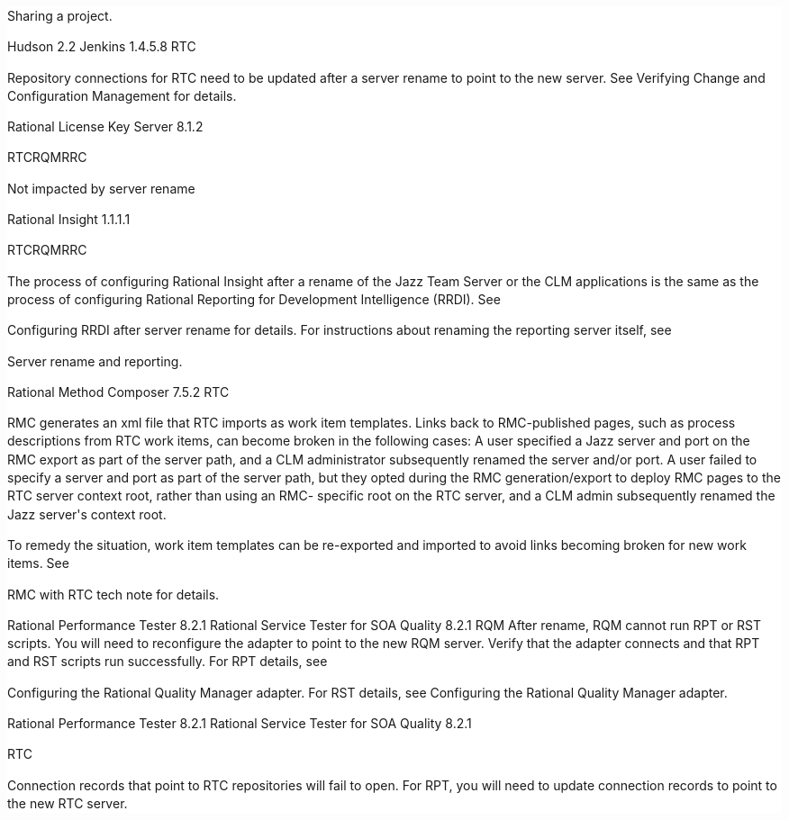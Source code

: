 Sharing a project.

Hudson 2.2 Jenkins 1.4.5.8 RTC

Repository connections for RTC need to be updated after a server rename
to point to the new server. See Verifying Change and Configuration
Management for details.

Rational License Key Server 8.1.2

RTCRQMRRC

Not impacted by server rename

Rational Insight 1.1.1.1

RTCRQMRRC

The process of configuring Rational Insight after a rename of the Jazz
Team Server or the CLM applications is the same as the process of
configuring Rational Reporting for Development Intelligence (RRDI). See

Configuring RRDI after server rename for details. For instructions about
renaming the reporting server itself, see

Server rename and reporting.

Rational Method Composer 7.5.2 RTC

RMC generates an xml file that RTC imports as work item templates. Links
back to RMC-published pages, such as process descriptions from RTC work
items, can become broken in the following cases: A user specified a Jazz
server and port on the RMC export as part of the server path, and a CLM
administrator subsequently renamed the server and/or port. A user failed
to specify a server and port as part of the server path, but they opted
during the RMC generation/export to deploy RMC pages to the RTC server
context root, rather than using an RMC- specific root on the RTC server,
and a CLM admin subsequently renamed the Jazz server's context root.

To remedy the situation, work item templates can be re-exported and
imported to avoid links becoming broken for new work items. See

RMC with RTC tech note for details.

Rational Performance Tester 8.2.1 Rational Service Tester for SOA
Quality 8.2.1 RQM After rename, RQM cannot run RPT or RST scripts. You
will need to reconfigure the adapter to point to the new RQM server.
Verify that the adapter connects and that RPT and RST scripts run
successfully. For RPT details, see

Configuring the Rational Quality Manager adapter. For RST details, see
Configuring the Rational Quality Manager adapter.

Rational Performance Tester 8.2.1 Rational Service Tester for SOA
Quality 8.2.1

RTC

Connection records that point to RTC repositories will fail to open. For
RPT, you will need to update connection records to point to the new RTC
server.
